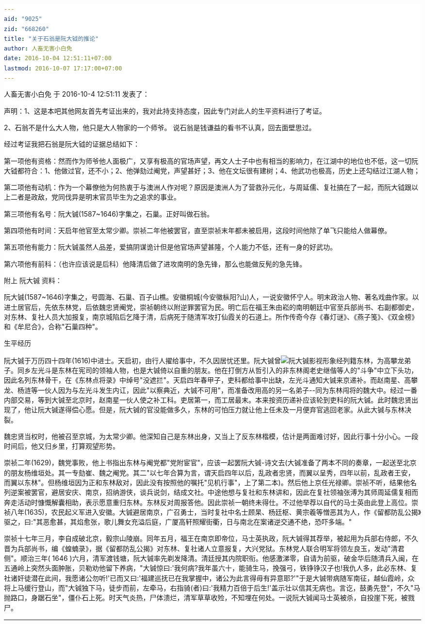 ```yaml
---
aid: "9025"
zid: "668260"
title: "关于石翁是阮大钺的推论"
author: 人畜无害小白免
date: 2016-10-04 12:51:11+07:00
lastmod: 2016-10-07 17:17:00+07:00
---
```


人畜无害小白免 于 2016-10-4 12:51:11 发表了：

声明：1、这是本吧其他网友首先考证出来的，我对此持支持态度，因此专门对此人的生平资料进行了考证。

2、石翁不是什么大人物，他只是大人物家的一个师爷。 说石翁是钱谦益的看书不认真，回去面壁思过。

经过考证我把石翁是阮大钺的证据总结如下：

第一项他有资格：然而作为师爷他人面极广，又享有极高的官场声望，再文人士子中也有相当的影响力，在江湖中的地位也不低，这一切阮大钺都符合：1、他做过官，还不小；2、他弹劾过阉党，声望甚好；3、他在文坛很有建树；4、他武功也极高，历史上还勾结过江湖人物；

第二项他有动机：作为一个幕僚他为何热衷于与澳洲人作对呢？原因是澳洲人为了营救孙元化，与周延儒、复社搞在了一起，而阮大钺跟以上二者是政敌，党同伐异是明末官员毕生为之追求的事业。

第三项他有名号：阮大铖(1587~1646)字集之，石巢。正好叫做石翁。

第四项他有时间：天启年他官至太常少卿。崇祯二年他被罢官，直至崇祯末年都未被启用，这段时间他除了单飞只能给人做幕僚。

第五项他有能力：阮大铖虽然人品差，爱搞阴谋诡计但是他官场声望甚隆，个人能力不低，还有一身的好武功。

第六项他有前科：（也许应该说是后科）他降清后做了进攻南明的急先锋，那么也能做反髡的急先锋。

附上 阮大铖 资料：

阮大铖(1587~1646)字集之，号圆海、石巢、百子山樵。安徽桐城(今安徽枞阳?山)人，一说安徽怀宁人。明末政治人物、著名戏曲作家。以进士居官后，先依东林党，后依魏忠贤阉党，崇祯朝终以附逆罪罢官为民。明亡后在福王朱由崧的南明朝廷中官至兵部尚书、右副都御史，对东林、复社人员大加报复，南京城陷后乞降于清，后病死于随清军攻打仙霞关的石道上。所作传奇今存《春灯谜》、《燕子笺》、《双金榜》和《牟尼合》，合称"石巢四种"。

生平经历

阮大铖于万历四十四年(1616)中进士。天启初，由行人擢给事中，不久因居忧还里。阮大铖曾![](http://imgsrc.baidu.com/forum/w%3D580/sign=8d3c4252027b02080cc93fe952d8f25f/af964eda81cb39db55c70da1d8160924aa183090.jpg)阮大铖影视形象经列籍东林，为高攀龙弟子。同乡左光斗是东林在宪司的领袖人物，也是大铖倚以自重的朋友。他在打倒方从哲引入的非东林阁老史继偕等人的"斗争"中立下头功，因此名列东林骨干，在《东林点将录》中绰号"没遮拦"。天启四年春甲子，吏科都给事中出缺，左光斗通知大铖来京递补。而赵南星、高攀龙、杨涟等一伙人因为与左光斗发生内讧，因此"以察典近，大铖不可用"，而准备改用高的另一名弟子--同为东林闯将的魏大中。经过一番内部交易，等到大铖至北京时，赵南星一伙人使之补工科。吏居第一，而工居最末。本来按资历递补应该轮到吏科的阮大铖。此时魏忠贤出现了，他让阮大铖遂得偿心愿。但是，阮大铖的官没能做多久，东林的可怕压力就让他上任未及一月便弃官逃回老家。从此大铖与东林决裂。

魏忠贤当权时，他被召至京城，为太常少卿。他深知自己是东林出身，又当上了反东林楷模，估计是两面难讨好，因此行事十分小心。一段时间后，他又归乡里，打算观望形势。

崇祯二年(1629)，魏党事败，他上书指出东林与阉党都"党附宦官"，应该一起罢阮大铖-诗文去(大铖准备了两本不同的奏章，一起送至北京的朋友杨维垣处。其一专劾崔、魏之阉党。其二"以七年合算为言，谓天启四年以后，乱政者忠贤，而翼以呈秀，四年以前，乱政者王安，而翼以东林"。但杨维垣因为正和东林敌对，因此没有按照他的嘱托"见机行事"，上了第二本)。然后他上京任光禄卿。崇祯不听，结果他名列逆案被罢官，避居安庆、南京，招纳游侠，谈兵说剑，结成文社。中途他想与复社和东林讲和，因此在复社领袖张溥为其师周延儒复相而奔走活动时慷慨解囊相助，表示愿意重归东林。东林反对周报答他。因此崇祯一朝终未得仕。不过他举荐以自代的马士英由此登上高位。崇祯八年(1635)，农民起义军进入安徽。大铖避居南京，广召勇士，当时复社中名士顾杲、杨廷枢、黄宗羲等憎恶其为人，作《留都防乱公揭》驱之，曰:"其恶愈甚，其焰愈张，歌儿舞女充溢后庭，广厦高轩照耀街衢，日与南北在案诸逆交通不绝，恐吓多端。"

崇祯十七年三月，李自成破北京，毅宗山陵崩。同年五月，福王在南京即帝位，马士英执政，阮大铖得其荐举，被起用为兵部右侍郎，不久晋为兵部尚书，编《蝗蝻录》，据《留都防乱公揭》对东林、复社诸人立意报复，大兴党狱。东林党人联合明军将领左良玉，发动"清君侧"。顺治三年( 1646 )六月，清军渡钱塘，阮大铖率先剃发降清。清廷授其内院职衔。他感激涕零，自请为前驱，破金华后随清兵入闽，在五通岭上突然头面肿胀，贝勒劝他留下养病，"大铖惊曰:'我何病?我年虽六十，能骑生马，挽强弓，铁铮铮汉子也!我仇人多，此必东林、复社诸奸徒潜在此间，我愿诸公勿听!'已而又曰:'福建巡抚已在我掌握中，诸公为此言得毋有异意耶?'"于是大铖带病随军南征，越仙霞岭，众将上马缓行登山，而"大铖独下马，徒步而前，左牵马，右指骑(者)曰:'我精力百倍于后生!'盖示壮以信其无病也。言讫，鼓勇先登"，不久"马抛路口，身踞石坐"，僵仆石上死。时天气炎热，尸体溃烂，清军草草收殓，不知埋在何处。一说阮大铖闻马士英被杀，自投崖下死，被戮尸。

---